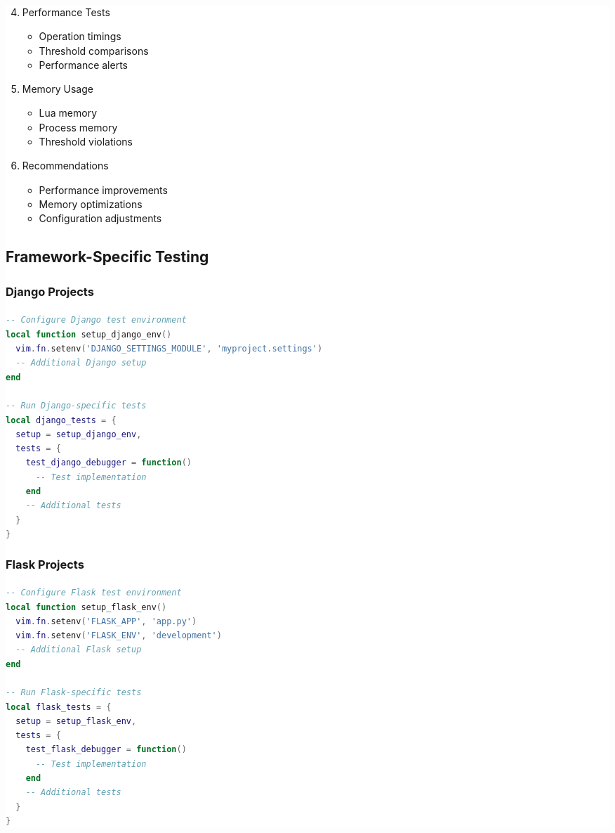 4. Performance Tests
   - Operation timings
   - Threshold comparisons
   - Performance alerts

5. Memory Usage
   - Lua memory
   - Process memory
   - Threshold violations

6. Recommendations
   - Performance improvements
   - Memory optimizations
   - Configuration adjustments

## Framework-Specific Testing

### Django Projects
```lua
-- Configure Django test environment
local function setup_django_env()
  vim.fn.setenv('DJANGO_SETTINGS_MODULE', 'myproject.settings')
  -- Additional Django setup
end

-- Run Django-specific tests
local django_tests = {
  setup = setup_django_env,
  tests = {
    test_django_debugger = function()
      -- Test implementation
    end
    -- Additional tests
  }
}
```

### Flask Projects
```lua
-- Configure Flask test environment
local function setup_flask_env()
  vim.fn.setenv('FLASK_APP', 'app.py')
  vim.fn.setenv('FLASK_ENV', 'development')
  -- Additional Flask setup
end

-- Run Flask-specific tests
local flask_tests = {
  setup = setup_flask_env,
  tests = {
    test_flask_debugger = function()
      -- Test implementation
    end
    -- Additional tests
  }
}
```
